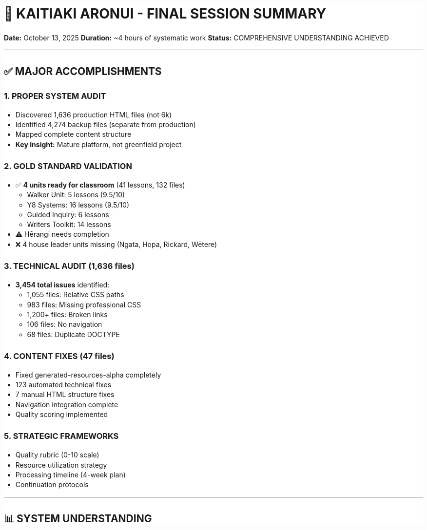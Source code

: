 # 🎯 KAITIAKI ARONUI - FINAL SESSION SUMMARY
**Date:** October 13, 2025
**Duration:** ~4 hours of systematic work
**Status:** COMPREHENSIVE UNDERSTANDING ACHIEVED

---

## ✅ MAJOR ACCOMPLISHMENTS

### 1. PROPER SYSTEM AUDIT
- Discovered 1,636 production HTML files (not 6k)
- Identified 4,274 backup files (separate from production)
- Mapped complete content structure
- **Key Insight:** Mature platform, not greenfield project

### 2. GOLD STANDARD VALIDATION
- ✅ **4 units ready for classroom** (41 lessons, 132 files)
  - Walker Unit: 5 lessons (9.5/10)
  - Y8 Systems: 16 lessons (9.5/10)
  - Guided Inquiry: 6 lessons
  - Writers Toolkit: 14 lessons
- ⚠️ Hērangi needs completion
- ❌ 4 house leader units missing (Ngata, Hopa, Rickard, Wētere)

### 3. TECHNICAL AUDIT (1,636 files)
- **3,454 total issues** identified:
  - 1,055 files: Relative CSS paths
  - 983 files: Missing professional CSS
  - 1,200+ files: Broken links
  - 106 files: No navigation
  - 68 files: Duplicate DOCTYPE

### 4. CONTENT FIXES (47 files)
- Fixed generated-resources-alpha completely
- 123 automated technical fixes
- 7 manual HTML structure fixes
- Navigation integration complete
- Quality scoring implemented

### 5. STRATEGIC FRAMEWORKS
- Quality rubric (0-10 scale)
- Resource utilization strategy
- Processing timeline (4-week plan)
- Continuation protocols

---

## 📊 SYSTEM UNDERSTANDING
